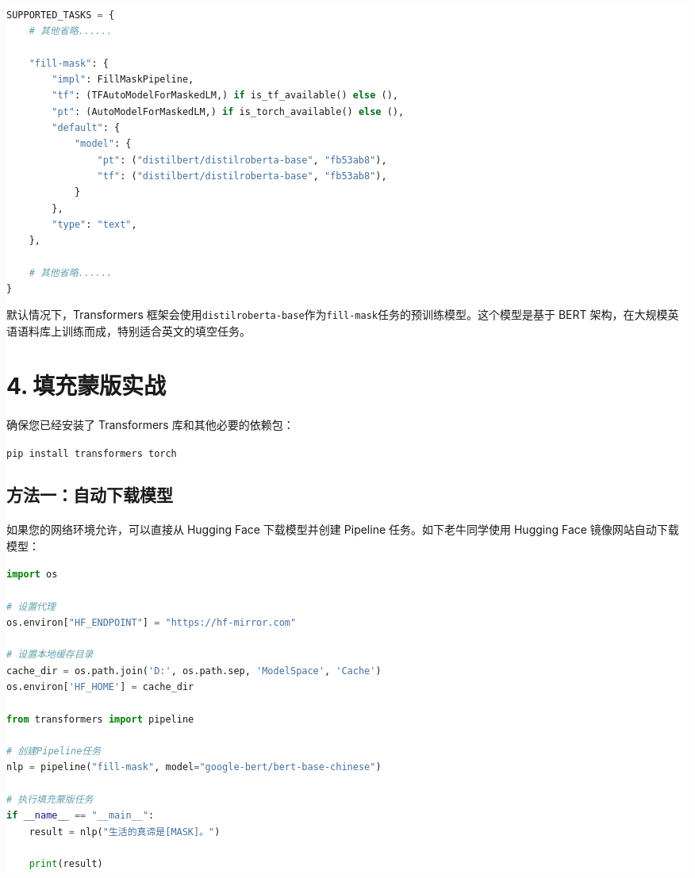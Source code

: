 ```python
SUPPORTED_TASKS = {
    # 其他省略......

    "fill-mask": {
        "impl": FillMaskPipeline,
        "tf": (TFAutoModelForMaskedLM,) if is_tf_available() else (),
        "pt": (AutoModelForMaskedLM,) if is_torch_available() else (),
        "default": {
            "model": {
                "pt": ("distilbert/distilroberta-base", "fb53ab8"),
                "tf": ("distilbert/distilroberta-base", "fb53ab8"),
            }
        },
        "type": "text",
    },

    # 其他省略......
}
```

默认情况下，Transformers 框架会使用`distilroberta-base`作为`fill-mask`任务的预训练模型。这个模型是基于 BERT 架构，在大规模英语语料库上训练而成，特别适合英文的填空任务。

# 4. 填充蒙版实战

确保您已经安装了 Transformers 库和其他必要的依赖包：

```shell
pip install transformers torch
```

## 方法一：自动下载模型

如果您的网络环境允许，可以直接从 Hugging Face 下载模型并创建 Pipeline 任务。如下老牛同学使用 Hugging Face 镜像网站自动下载模型：

```python
import os

# 设置代理
os.environ["HF_ENDPOINT"] = "https://hf-mirror.com"

# 设置本地缓存目录
cache_dir = os.path.join('D:', os.path.sep, 'ModelSpace', 'Cache')
os.environ['HF_HOME'] = cache_dir

from transformers import pipeline

# 创建Pipeline任务
nlp = pipeline("fill-mask", model="google-bert/bert-base-chinese")

# 执行填充蒙版任务
if __name__ == "__main__":
    result = nlp("生活的真谛是[MASK]。")

    print(result)
```
